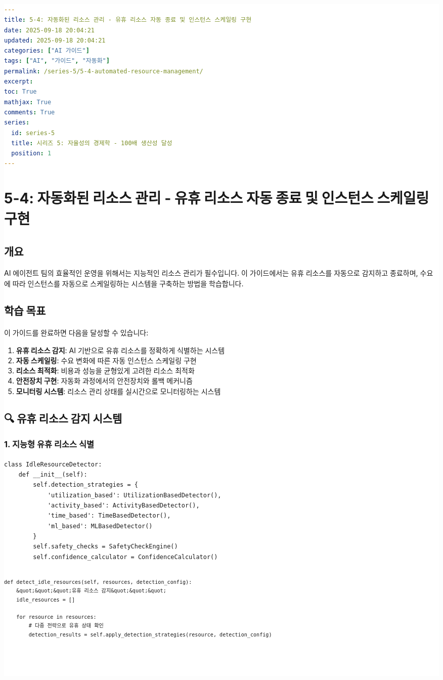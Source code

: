 ```yaml
---
title: 5-4: 자동화된 리소스 관리 - 유휴 리소스 자동 종료 및 인스턴스 스케일링 구현
date: 2025-09-18 20:04:21
updated: 2025-09-18 20:04:21
categories: ["AI 가이드"]
tags: ["AI", "가이드", "자동화"]
permalink: /series-5/5-4-automated-resource-management/
excerpt: 
toc: True
mathjax: True
comments: True
series:
  id: series-5
  title: 시리즈 5: 자율성의 경제학 - 100배 생산성 달성
  position: 1
---
```

<h1 id="5-4-">5-4: 자동화된 리소스 관리 - 유휴 리소스 자동 종료 및 인스턴스 스케일링 구현</h1>
<h2 id="_1">개요</h2>
<p>AI 에이전트 팀의 효율적인 운영을 위해서는 지능적인 리소스 관리가 필수입니다. 이 가이드에서는 유휴 리소스를 자동으로 감지하고 종료하며, 수요에 따라 인스턴스를 자동으로 스케일링하는 시스템을 구축하는 방법을 학습합니다.</p>
<h2 id="_2">학습 목표</h2>
<p>이 가이드를 완료하면 다음을 달성할 수 있습니다:</p>
<ol>
<li><strong>유휴 리소스 감지</strong>: AI 기반으로 유휴 리소스를 정확하게 식별하는 시스템</li>
<li><strong>자동 스케일링</strong>: 수요 변화에 따른 자동 인스턴스 스케일링 구현</li>
<li><strong>리소스 최적화</strong>: 비용과 성능을 균형있게 고려한 리소스 최적화</li>
<li><strong>안전장치 구현</strong>: 자동화 과정에서의 안전장치와 롤백 메커니즘</li>
<li><strong>모니터링 시스템</strong>: 리소스 관리 상태를 실시간으로 모니터링하는 시스템</li>
</ol>
<h2 id="_3">🔍 유휴 리소스 감지 시스템</h2>
<h3 id="1">1. 지능형 유휴 리소스 식별</h3>
<pre class="codehilite"><code class="language-python">class IdleResourceDetector:
    def __init__(self):
        self.detection_strategies = {
            'utilization_based': UtilizationBasedDetector(),
            'activity_based': ActivityBasedDetector(),
            'time_based': TimeBasedDetector(),
            'ml_based': MLBasedDetector()
        }
        self.safety_checks = SafetyCheckEngine()
        self.confidence_calculator = ConfidenceCalculator()

    def detect_idle_resources(self, resources, detection_config):
        &quot;&quot;&quot;유휴 리소스 감지&quot;&quot;&quot;
        idle_resources = []

        for resource in resources:
            # 다중 전략으로 유휴 상태 확인
            detection_results = self.apply_detection_strategies(resource, detection_config)
